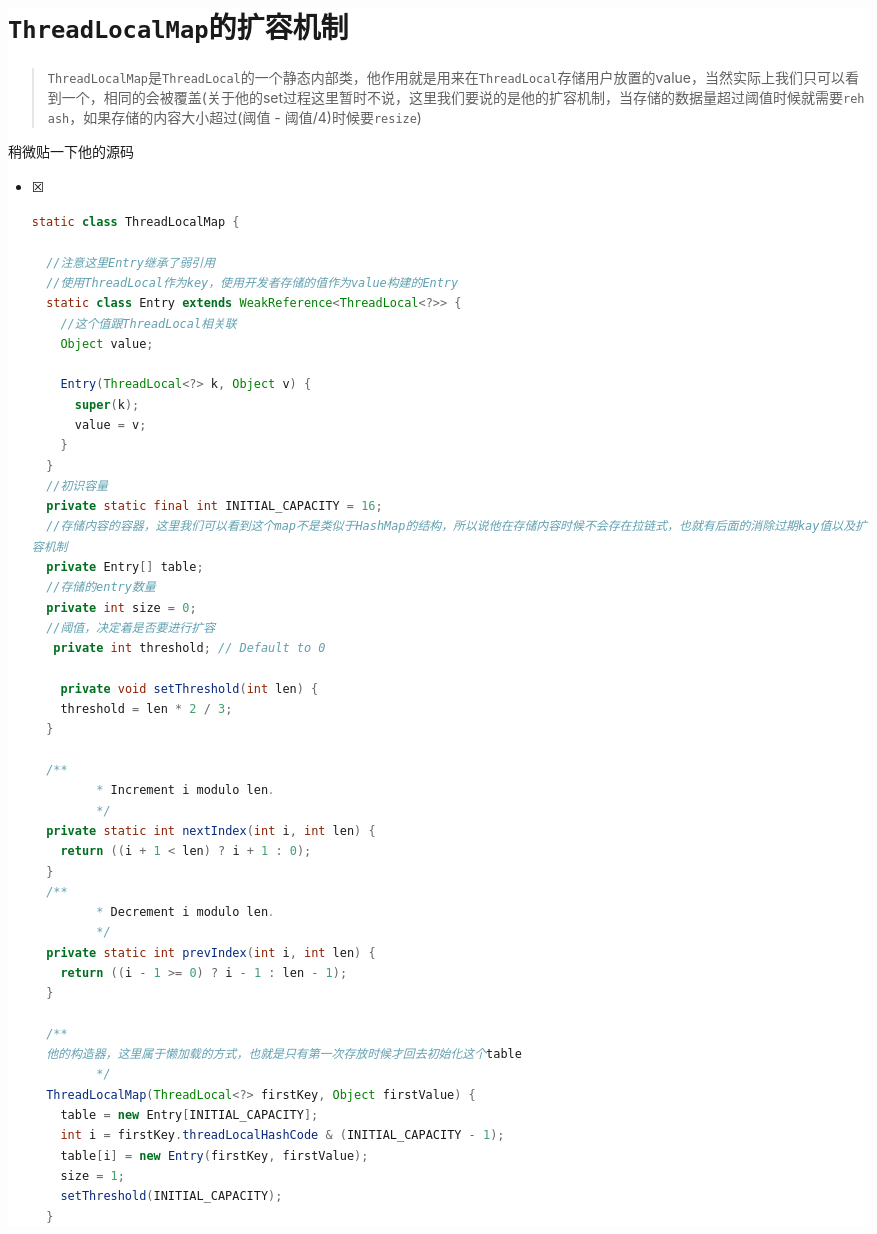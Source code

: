 # `ThreadLocalMap`的扩容机制

> `ThreadLocalMap`是`ThreadLocal`的一个静态内部类，他作用就是用来在`ThreadLocal`存储用户放置的value，当然实际上我们只可以看到一个，相同的会被覆盖(关于他的set过程这里暂时不说，这里我们要说的是他的扩容机制，当存储的数据量超过阈值时候就需要`rehash`，如果存储的内容大小超过(阈值 - 阈值/4)时候要`resize`)

稍微贴一下他的源码

- [x] ~~~java
  static class ThreadLocalMap {
  
  	//注意这里Entry继承了弱引用
    //使用ThreadLocal作为key，使用开发者存储的值作为value构建的Entry
    static class Entry extends WeakReference<ThreadLocal<?>> {
      //这个值跟ThreadLocal相关联
      Object value;
  
      Entry(ThreadLocal<?> k, Object v) {
        super(k);
        value = v;
      }
    }
  	//初识容量
    private static final int INITIAL_CAPACITY = 16;
    //存储内容的容器，这里我们可以看到这个map不是类似于HashMap的结构，所以说他在存储内容时候不会存在拉链式，也就有后面的消除过期kay值以及扩容机制
    private Entry[] table;
    //存储的entry数量
    private int size = 0;
  	//阈值，决定着是否要进行扩容
     private int threshold; // Default to 0
  
      private void setThreshold(int len) {
      threshold = len * 2 / 3;
    }
  
    /**
           * Increment i modulo len.
           */
    private static int nextIndex(int i, int len) {
      return ((i + 1 < len) ? i + 1 : 0);
    }
    /**
           * Decrement i modulo len.
           */
    private static int prevIndex(int i, int len) {
      return ((i - 1 >= 0) ? i - 1 : len - 1);
    }
  
    /**
  	他的构造器，这里属于懒加载的方式，也就是只有第一次存放时候才回去初始化这个table
           */
    ThreadLocalMap(ThreadLocal<?> firstKey, Object firstValue) {
      table = new Entry[INITIAL_CAPACITY];
      int i = firstKey.threadLocalHashCode & (INITIAL_CAPACITY - 1);
      table[i] = new Entry(firstKey, firstValue);
      size = 1;
      setThreshold(INITIAL_CAPACITY);
    }
  